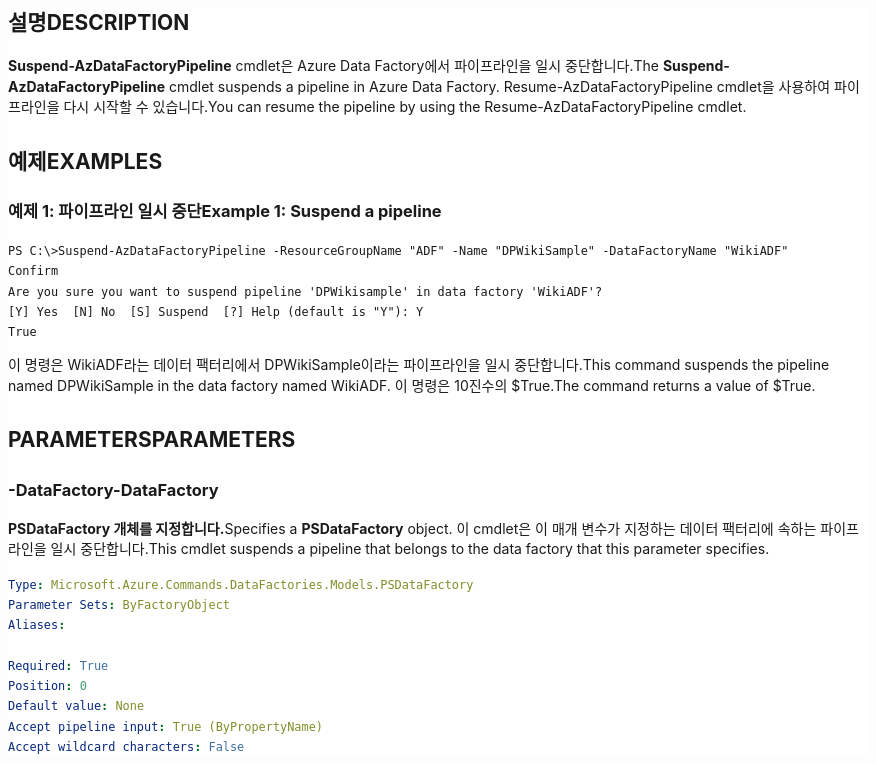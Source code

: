 ## <span data-ttu-id="be277-107">설명</span><span class="sxs-lookup"><span data-stu-id="be277-107">DESCRIPTION</span></span>
<span data-ttu-id="be277-108">**Suspend-AzDataFactoryPipeline** cmdlet은 Azure Data Factory에서 파이프라인을 일시 중단합니다.</span><span class="sxs-lookup"><span data-stu-id="be277-108">The **Suspend-AzDataFactoryPipeline** cmdlet suspends a pipeline in Azure Data Factory.</span></span>
<span data-ttu-id="be277-109">Resume-AzDataFactoryPipeline cmdlet을 사용하여 파이프라인을 다시 시작할 수 있습니다.</span><span class="sxs-lookup"><span data-stu-id="be277-109">You can resume the pipeline by using the Resume-AzDataFactoryPipeline cmdlet.</span></span>

## <span data-ttu-id="be277-110">예제</span><span class="sxs-lookup"><span data-stu-id="be277-110">EXAMPLES</span></span>

### <span data-ttu-id="be277-111">예제 1: 파이프라인 일시 중단</span><span class="sxs-lookup"><span data-stu-id="be277-111">Example 1: Suspend a pipeline</span></span>
```
PS C:\>Suspend-AzDataFactoryPipeline -ResourceGroupName "ADF" -Name "DPWikiSample" -DataFactoryName "WikiADF"
Confirm
Are you sure you want to suspend pipeline 'DPWikisample' in data factory 'WikiADF'? 
[Y] Yes  [N] No  [S] Suspend  [?] Help (default is "Y"): Y
True
```

<span data-ttu-id="be277-112">이 명령은 WikiADF라는 데이터 팩터리에서 DPWikiSample이라는 파이프라인을 일시 중단합니다.</span><span class="sxs-lookup"><span data-stu-id="be277-112">This command suspends the pipeline named DPWikiSample in the data factory named WikiADF.</span></span>
<span data-ttu-id="be277-113">이 명령은 10진수의 $True.</span><span class="sxs-lookup"><span data-stu-id="be277-113">The command returns a value of $True.</span></span>

## <span data-ttu-id="be277-114">PARAMETERS</span><span class="sxs-lookup"><span data-stu-id="be277-114">PARAMETERS</span></span>

### <span data-ttu-id="be277-115">-DataFactory</span><span class="sxs-lookup"><span data-stu-id="be277-115">-DataFactory</span></span>
<span data-ttu-id="be277-116">**PSDataFactory 개체를 지정합니다.**</span><span class="sxs-lookup"><span data-stu-id="be277-116">Specifies a **PSDataFactory** object.</span></span>
<span data-ttu-id="be277-117">이 cmdlet은 이 매개 변수가 지정하는 데이터 팩터리에 속하는 파이프라인을 일시 중단합니다.</span><span class="sxs-lookup"><span data-stu-id="be277-117">This cmdlet suspends a pipeline that belongs to the data factory that this parameter specifies.</span></span>

```yaml
Type: Microsoft.Azure.Commands.DataFactories.Models.PSDataFactory
Parameter Sets: ByFactoryObject
Aliases:

Required: True
Position: 0
Default value: None
Accept pipeline input: True (ByPropertyName)
Accept wildcard characters: False
```
